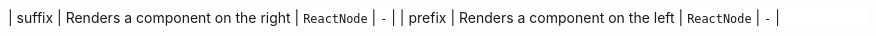 | suffix            | Renders a component on the right                                                           | `ReactNode`                                                                               | `-`        |
| prefix            | Renders a component on the left                                                            | `ReactNode`                                                                               | `-`        |
